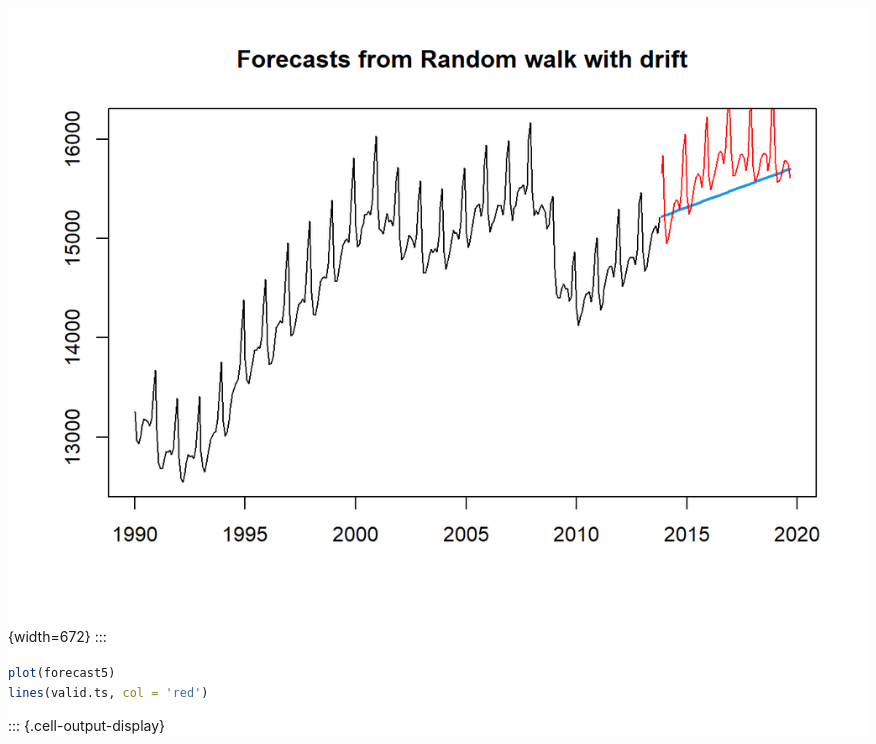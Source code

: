 ![](project_ts_codes2_files/figure-html/unnamed-chunk-11-4.png){width=672}
:::

```{.r .cell-code}
plot(forecast5)
lines(valid.ts, col = 'red')
```

::: {.cell-output-display}